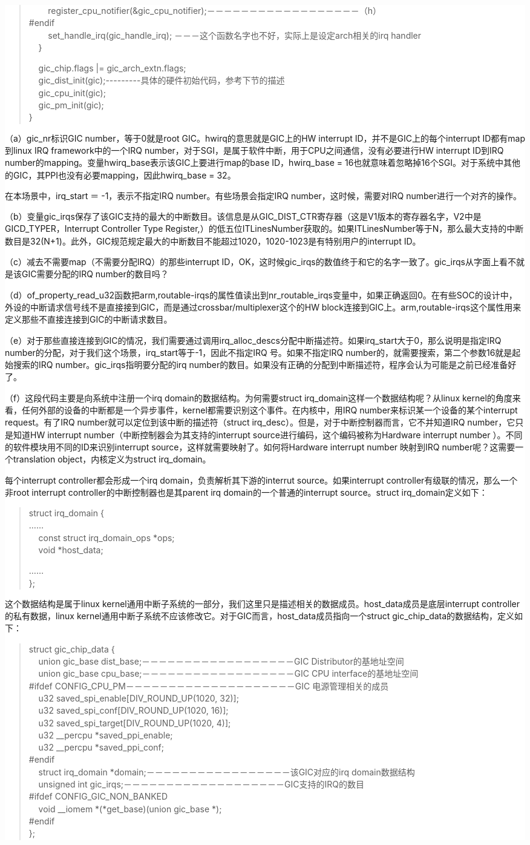 >         register_cpu_notifier(&gic_cpu_notifier);－－－－－－－－－－－－－－－－－－（h）  
> #endif  
>         set_handle_irq(gic_handle_irq); －－－这个函数名字也不好，实际上是设定arch相关的irq handler  
>     }
> 
>     gic_chip.flags |= gic_arch_extn.flags;  
>     gic_dist_init(gic);---------具体的硬件初始代码，参考下节的描述  
>     gic_cpu_init(gic);  
>     gic_pm_init(gic);  
> }

（a）gic_nr标识GIC number，等于0就是root GIC。hwirq的意思就是GIC上的HW interrupt ID，并不是GIC上的每个interrupt ID都有map到linux IRQ framework中的一个IRQ number，对于SGI，是属于软件中断，用于CPU之间通信，没有必要进行HW interrupt ID到IRQ number的mapping。变量hwirq_base表示该GIC上要进行map的base ID，hwirq_base = 16也就意味着忽略掉16个SGI。对于系统中其他的GIC，其PPI也没有必要mapping，因此hwirq_base = 32。

在本场景中，irq_start ＝ -1，表示不指定IRQ number。有些场景会指定IRQ number，这时候，需要对IRQ number进行一个对齐的操作。

（b）变量gic_irqs保存了该GIC支持的最大的中断数目。该信息是从GIC_DIST_CTR寄存器（这是V1版本的寄存器名字，V2中是GICD_TYPER，Interrupt Controller Type Register,）的低五位ITLinesNumber获取的。如果ITLinesNumber等于N，那么最大支持的中断数目是32(N+1)。此外，GIC规范规定最大的中断数目不能超过1020，1020-1023是有特别用户的interrupt ID。

（c）减去不需要map（不需要分配IRQ）的那些interrupt ID，OK，这时候gic_irqs的数值终于和它的名字一致了。gic_irqs从字面上看不就是该GIC需要分配的IRQ number的数目吗？

（d）of_property_read_u32函数把arm,routable-irqs的属性值读出到nr_routable_irqs变量中，如果正确返回0。在有些SOC的设计中，外设的中断请求信号线不是直接接到GIC，而是通过crossbar/multiplexer这个的HW block连接到GIC上。arm,routable-irqs这个属性用来定义那些不直接连接到GIC的中断请求数目。

（e）对于那些直接连接到GIC的情况，我们需要通过调用irq_alloc_descs分配中断描述符。如果irq_start大于0，那么说明是指定IRQ number的分配，对于我们这个场景，irq_start等于-1，因此不指定IRQ 号。如果不指定IRQ number的，就需要搜索，第二个参数16就是起始搜索的IRQ number。gic_irqs指明要分配的irq number的数目。如果没有正确的分配到中断描述符，程序会认为可能是之前已经准备好了。

（f）这段代码主要是向系统中注册一个irq domain的数据结构。为何需要struct irq_domain这样一个数据结构呢？从linux kernel的角度来看，任何外部的设备的中断都是一个异步事件，kernel都需要识别这个事件。在内核中，用IRQ number来标识某一个设备的某个interrupt request。有了IRQ number就可以定位到该中断的描述符（struct irq_desc）。但是，对于中断控制器而言，它不并知道IRQ number，它只是知道HW interrupt number（中断控制器会为其支持的interrupt source进行编码，这个编码被称为Hardware interrupt number ）。不同的软件模块用不同的ID来识别interrupt source，这样就需要映射了。如何将Hardware interrupt number 映射到IRQ number呢？这需要一个translation object，内核定义为struct irq_domain。

每个interrupt controller都会形成一个irq domain，负责解析其下游的interrut source。如果interrupt controller有级联的情况，那么一个非root interrupt controller的中断控制器也是其parent irq domain的一个普通的interrupt source。struct irq_domain定义如下：

> struct irq_domain {  
> ……  
>     const struct irq_domain_ops *ops;  
>     void *host_data;
> 
> ……  
> };

这个数据结构是属于linux kernel通用中断子系统的一部分，我们这里只是描述相关的数据成员。host_data成员是底层interrupt controller的私有数据，linux kernel通用中断子系统不应该修改它。对于GIC而言，host_data成员指向一个struct gic_chip_data的数据结构，定义如下：

> struct gic_chip_data {  
>     union gic_base dist_base;－－－－－－－－－－－－－－－－－－GIC Distributor的基地址空间  
>     union gic_base cpu_base;－－－－－－－－－－－－－－－－－－GIC CPU interface的基地址空间  
> #ifdef CONFIG_CPU_PM－－－－－－－－－－－－－－－－－－－－GIC 电源管理相关的成员  
>     u32 saved_spi_enable[DIV_ROUND_UP(1020, 32)];  
>     u32 saved_spi_conf[DIV_ROUND_UP(1020, 16)];  
>     u32 saved_spi_target[DIV_ROUND_UP(1020, 4)];  
>     u32 __percpu *saved_ppi_enable;  
>     u32 __percpu *saved_ppi_conf;  
> #endif  
>     struct irq_domain *domain;－－－－－－－－－－－－－－－－－该GIC对应的irq domain数据结构  
>     unsigned int gic_irqs;－－－－－－－－－－－－－－－－－－－GIC支持的IRQ的数目  
> #ifdef CONFIG_GIC_NON_BANKED  
>     void __iomem *(*get_base)(union gic_base *);  
> #endif  
> };
